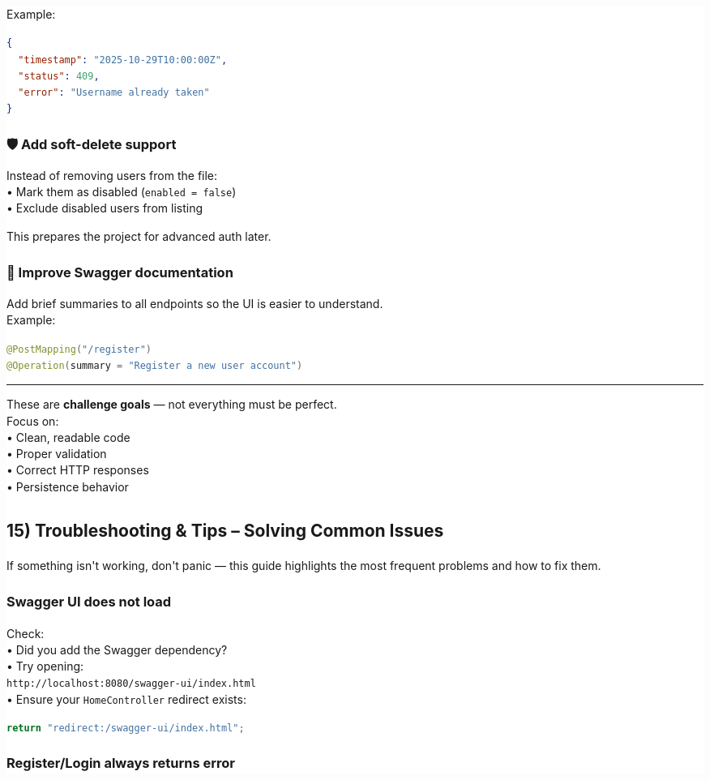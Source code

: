 Example:

```json
{
  "timestamp": "2025-10-29T10:00:00Z",
  "status": 409,
  "error": "Username already taken"
}
```

### 🛡️ Add soft-delete support

Instead of removing users from the file:  
• Mark them as disabled (`enabled = false`)  
• Exclude disabled users from listing

This prepares the project for advanced auth later.

### 🎨 Improve Swagger documentation

Add brief summaries to all endpoints so the UI is easier to understand.  
Example:

```java
@PostMapping("/register")
@Operation(summary = "Register a new user account")
```

----------

These are **challenge goals** — not everything must be perfect.  
Focus on:  
• Clean, readable code  
• Proper validation  
• Correct HTTP responses  
• Persistence behavior

## 15) Troubleshooting & Tips – Solving Common Issues

If something isn't working, don't panic — this guide highlights the most frequent problems and how to fix them.

### Swagger UI does not load

Check:  
• Did you add the Swagger dependency?  
• Try opening:  
`http://localhost:8080/swagger-ui/index.html`  
• Ensure your `HomeController` redirect exists:

```java
return "redirect:/swagger-ui/index.html";
```

### Register/Login always returns error
